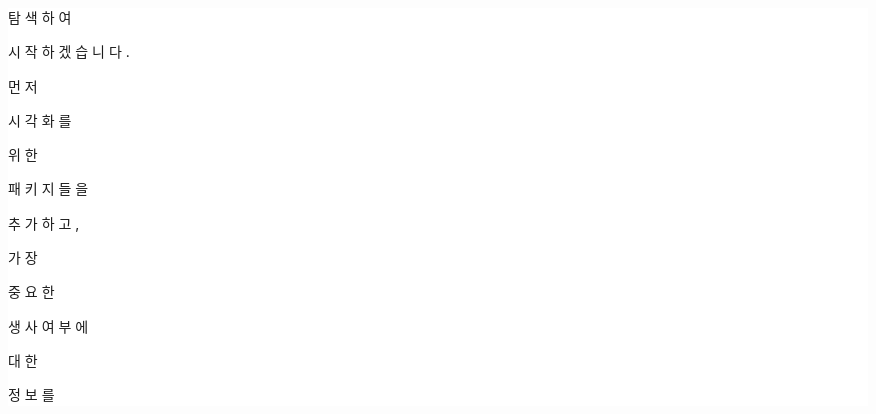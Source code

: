 탐
색
하
여
 
시
작
하
겠
습
니
다
.


먼
저
 
시
각
화
를
 
위
한
 
패
키
지
들
을
 
추
가
하
고
,
 
가
장
 
중
요
한
 
생
사
여
부
에
 
대
한
 
정
보
를
 